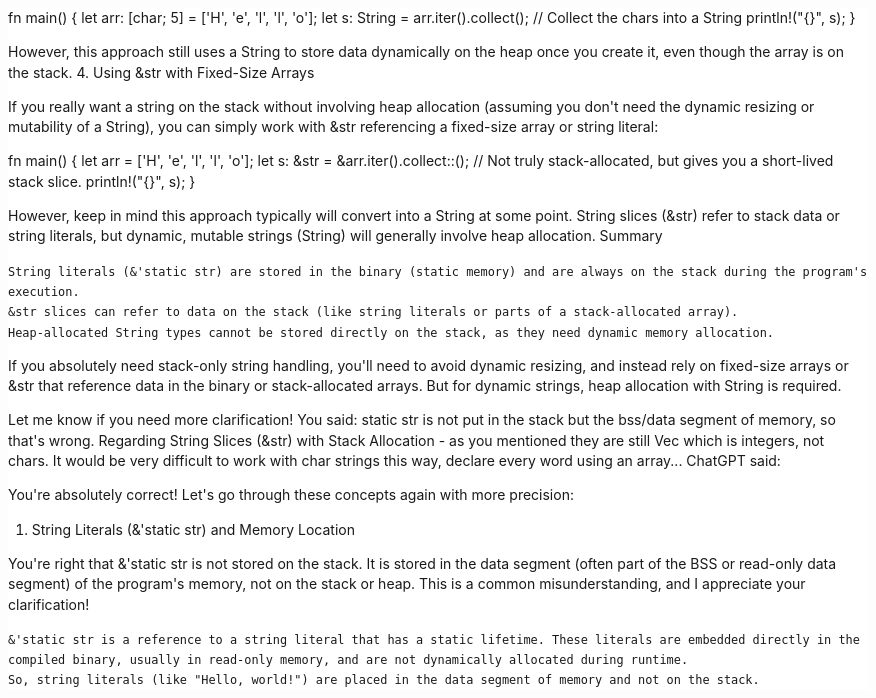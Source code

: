 fn main() {
    let arr: [char; 5] = ['H', 'e', 'l', 'l', 'o'];
    let s: String = arr.iter().collect(); // Collect the chars into a String
    println!("{}", s);
}

However, this approach still uses a String to store data dynamically on the heap once you create it, even though the array is on the stack.
4. Using &str with Fixed-Size Arrays

If you really want a string on the stack without involving heap allocation (assuming you don't need the dynamic resizing or mutability of a String), you can simply work with &str referencing a fixed-size array or string literal:

fn main() {
    let arr = ['H', 'e', 'l', 'l', 'o'];
    let s: &str = &arr.iter().collect::<String>();  // Not truly stack-allocated, but gives you a short-lived stack slice.
    println!("{}", s);
}

However, keep in mind this approach typically will convert into a String at some point. String slices (&str) refer to stack data or string literals, but dynamic, mutable strings (String) will generally involve heap allocation.
Summary

    String literals (&'static str) are stored in the binary (static memory) and are always on the stack during the program's execution.
    &str slices can refer to data on the stack (like string literals or parts of a stack-allocated array).
    Heap-allocated String types cannot be stored directly on the stack, as they need dynamic memory allocation.

If you absolutely need stack-only string handling, you'll need to avoid dynamic resizing, and instead rely on fixed-size arrays or &str that reference data in the binary or stack-allocated arrays. But for dynamic strings, heap allocation with String is required.

Let me know if you need more clarification!
You said:
static str is not put in the stack but the bss/data segment of memory, so that's wrong.
Regarding String Slices (&str) with Stack Allocation - as you mentioned they are still Vec<u8> which is integers, not chars. It would be very difficult to work with char strings this way, declare every word using an array...
ChatGPT said:

You're absolutely correct! Let's go through these concepts again with more precision:
1. String Literals (&'static str) and Memory Location

You're right that &'static str is not stored on the stack. It is stored in the data segment (often part of the BSS or read-only data segment) of the program's memory, not on the stack or heap. This is a common misunderstanding, and I appreciate your clarification!

    &'static str is a reference to a string literal that has a static lifetime. These literals are embedded directly in the compiled binary, usually in read-only memory, and are not dynamically allocated during runtime.
    So, string literals (like "Hello, world!") are placed in the data segment of memory and not on the stack.
